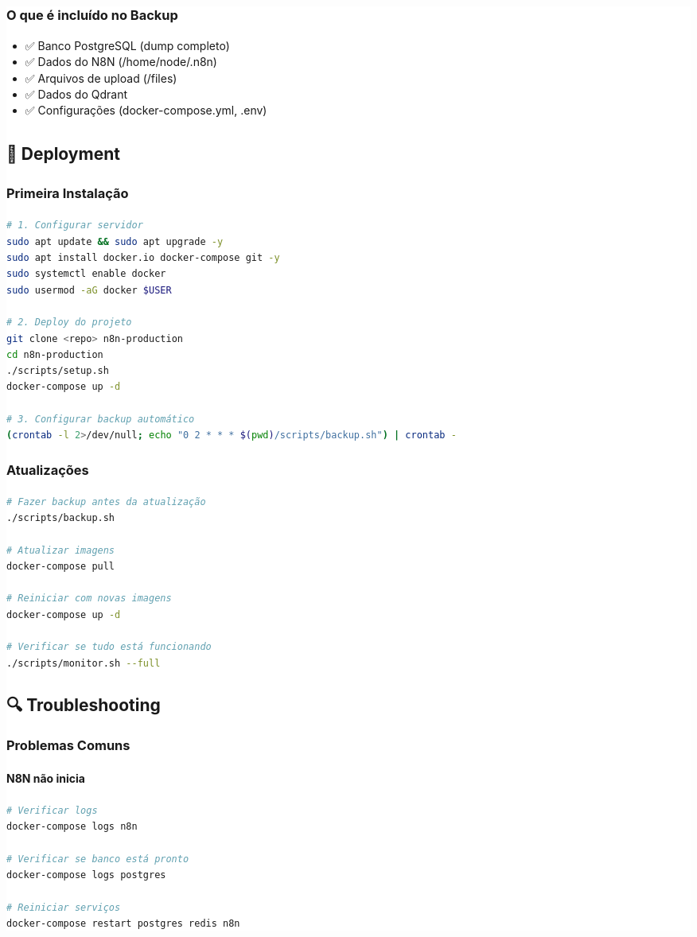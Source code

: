 ### O que é incluído no Backup

- ✅ Banco PostgreSQL (dump completo)
- ✅ Dados do N8N (/home/node/.n8n)
- ✅ Arquivos de upload (/files)  
- ✅ Dados do Qdrant
- ✅ Configurações (docker-compose.yml, .env)

## 🚀 Deployment

### Primeira Instalação

```bash
# 1. Configurar servidor
sudo apt update && sudo apt upgrade -y
sudo apt install docker.io docker-compose git -y
sudo systemctl enable docker
sudo usermod -aG docker $USER

# 2. Deploy do projeto
git clone <repo> n8n-production
cd n8n-production
./scripts/setup.sh
docker-compose up -d

# 3. Configurar backup automático
(crontab -l 2>/dev/null; echo "0 2 * * * $(pwd)/scripts/backup.sh") | crontab -
```

### Atualizações

```bash
# Fazer backup antes da atualização
./scripts/backup.sh

# Atualizar imagens
docker-compose pull

# Reiniciar com novas imagens
docker-compose up -d

# Verificar se tudo está funcionando
./scripts/monitor.sh --full
```

## 🔍 Troubleshooting

### Problemas Comuns

#### N8N não inicia
```bash
# Verificar logs
docker-compose logs n8n

# Verificar se banco está pronto
docker-compose logs postgres

# Reiniciar serviços
docker-compose restart postgres redis n8n
```
